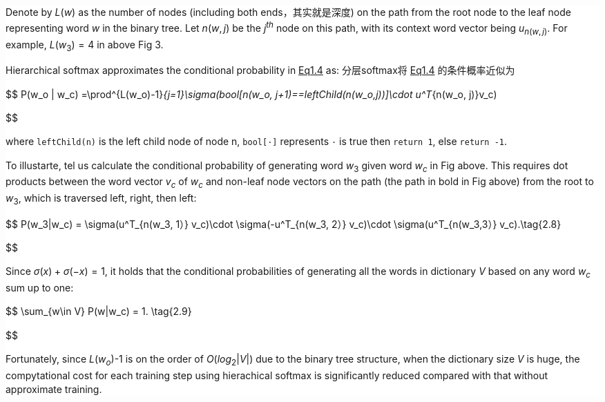 Denote by $L(w)$ as the number of nodes (including both ends，其实就是深度) on the path from the root node to the leaf node representing word $w$ in the binary tree. Let $n(w, j)$ be the $j^{th}$ node on this path, with its context word vector being $u_{n(w,j)}$. For example, $L(w_3)=4$ in above Fig 3.

Hierarchical softmax approximates the conditional probability in [Eq1.4](\tag{1.4}) as: 分层softmax将 [Eq1.4](\tag{1.4}) 的条件概率近似为

$$
P(w_o | w_c) =\prod^{L(w_o)-1}_{j=1}\sigma(bool[n(w_o, j+1)==leftChild(n(w_o,j))]\cdot u^T_{n(w_o, j)}v_c)

$$

where `leftChild(n)` is the left child node of node n, `bool[·]` represents `·` is true then `return 1`, else `return -1`.

To illustarte, tel us calculate the conditional probability of generating word $w_3$ given word $w_c$ in Fig above. This requires dot products between the word vector $v_c$ of $w_c$ and non-leaf node vectors on the path (the path in bold in Fig above) from the root to $w_3$, which is traversed left, right, then left:

$$
P(w_3|w_c) = \sigma(u^T_{n(w_3, 1）} v_c)\cdot \sigma(-u^T_{n(w_3, 2）} v_c)\cdot \sigma(u^T_{n(w_3,3）} v_c).\tag{2.8}

$$

Since $\sigma(x)+\sigma(-x)=1$, it holds that the conditional probabilities of generating all the words in dictionary $V$ based on any word $w_c$ sum up to one:

$$
\sum_{w\in V} P(w|w_c) = 1. \tag{2.9}

$$

Fortunately, since $L(w_o)$-1 is on the order of $O(log_2 |V|)$ due to the binary tree structure, when the dictionary size $V$ is huge, the compytational cost for each training step using hierachical softmax is significantly reduced compared with that without approximate training.
